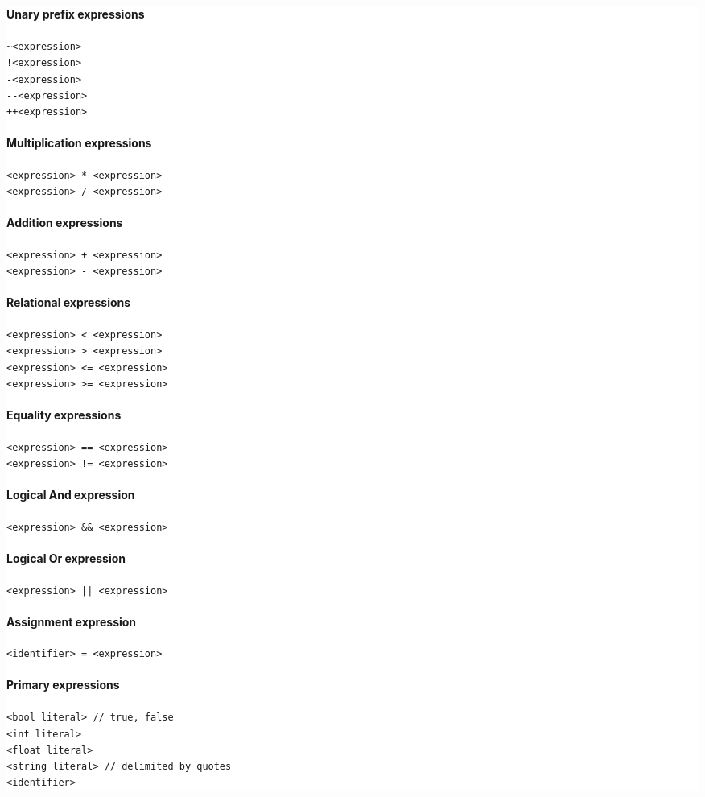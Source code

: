 #### Unary prefix expressions
```
~<expression>
!<expression>
-<expression>
--<expression>
++<expression>
```

#### Multiplication expressions ####
```
<expression> * <expression>
<expression> / <expression>
```

#### Addition expressions ####
```
<expression> + <expression>
<expression> - <expression>
```

#### Relational expressions ####
```
<expression> < <expression>
<expression> > <expression>
<expression> <= <expression>
<expression> >= <expression>
```

#### Equality expressions ####
```
<expression> == <expression>
<expression> != <expression>
```

#### Logical And expression ####
```
<expression> && <expression>
```

#### Logical Or expression ####
```
<expression> || <expression>
```

#### Assignment expression ####
```
<identifier> = <expression>
```

#### Primary expressions ####
```
<bool literal> // true, false
<int literal>
<float literal>
<string literal> // delimited by quotes
<identifier>
```
